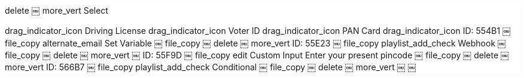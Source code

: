 delete
￼
more_vert
Select

drag_indicator_icon
Driving License
drag_indicator_icon
Voter ID
drag_indicator_icon
PAN Card
drag_indicator_icon
ID:
554B1
￼
file_copy
alternate_email
Set Variable
￼
file_copy
￼
delete
￼
more_vert
ID:
55E23
￼
file_copy
playlist_add_check
Webhook
￼
file_copy
￼
delete
￼
more_vert
￼
ID:
55F9D
￼
file_copy
edit
Custom Input
Enter your present pincode 
￼
file_copy
￼
delete
￼
more_vert
ID:
566B7
￼
file_copy
playlist_add_check
Conditional
￼
file_copy
￼
delete
￼
more_vert
￼
￼